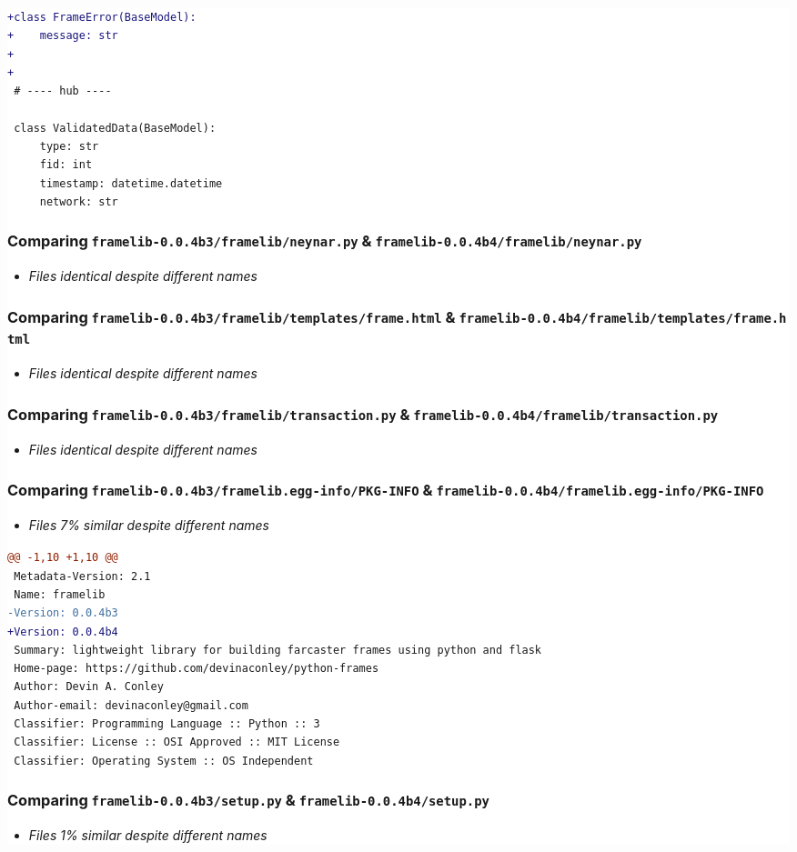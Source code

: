 ```diff
+class FrameError(BaseModel):
+    message: str
+
+
 # ---- hub ----
 
 class ValidatedData(BaseModel):
     type: str
     fid: int
     timestamp: datetime.datetime
     network: str
```

### Comparing `framelib-0.0.4b3/framelib/neynar.py` & `framelib-0.0.4b4/framelib/neynar.py`

 * *Files identical despite different names*

### Comparing `framelib-0.0.4b3/framelib/templates/frame.html` & `framelib-0.0.4b4/framelib/templates/frame.html`

 * *Files identical despite different names*

### Comparing `framelib-0.0.4b3/framelib/transaction.py` & `framelib-0.0.4b4/framelib/transaction.py`

 * *Files identical despite different names*

### Comparing `framelib-0.0.4b3/framelib.egg-info/PKG-INFO` & `framelib-0.0.4b4/framelib.egg-info/PKG-INFO`

 * *Files 7% similar despite different names*

```diff
@@ -1,10 +1,10 @@
 Metadata-Version: 2.1
 Name: framelib
-Version: 0.0.4b3
+Version: 0.0.4b4
 Summary: lightweight library for building farcaster frames using python and flask
 Home-page: https://github.com/devinaconley/python-frames
 Author: Devin A. Conley
 Author-email: devinaconley@gmail.com
 Classifier: Programming Language :: Python :: 3
 Classifier: License :: OSI Approved :: MIT License
 Classifier: Operating System :: OS Independent
```

### Comparing `framelib-0.0.4b3/setup.py` & `framelib-0.0.4b4/setup.py`

 * *Files 1% similar despite different names*
